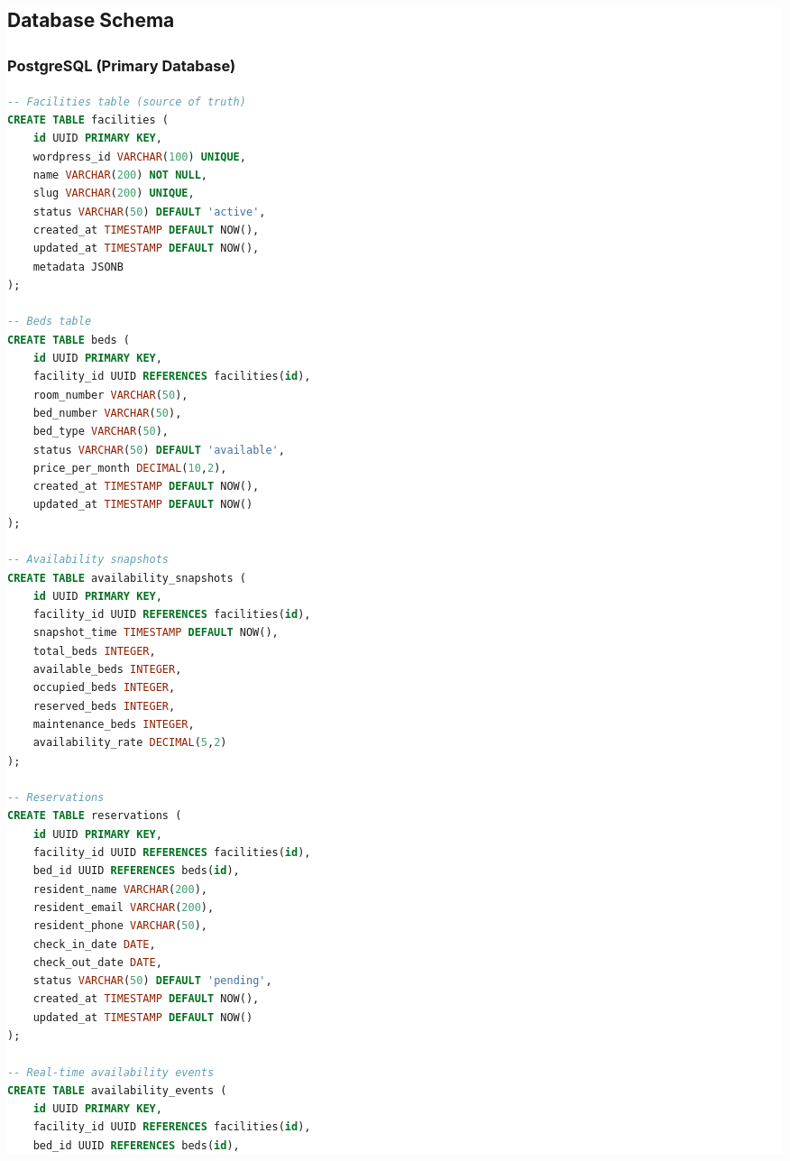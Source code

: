 ## Database Schema

### PostgreSQL (Primary Database)

```sql
-- Facilities table (source of truth)
CREATE TABLE facilities (
    id UUID PRIMARY KEY,
    wordpress_id VARCHAR(100) UNIQUE,
    name VARCHAR(200) NOT NULL,
    slug VARCHAR(200) UNIQUE,
    status VARCHAR(50) DEFAULT 'active',
    created_at TIMESTAMP DEFAULT NOW(),
    updated_at TIMESTAMP DEFAULT NOW(),
    metadata JSONB
);

-- Beds table
CREATE TABLE beds (
    id UUID PRIMARY KEY,
    facility_id UUID REFERENCES facilities(id),
    room_number VARCHAR(50),
    bed_number VARCHAR(50),
    bed_type VARCHAR(50),
    status VARCHAR(50) DEFAULT 'available',
    price_per_month DECIMAL(10,2),
    created_at TIMESTAMP DEFAULT NOW(),
    updated_at TIMESTAMP DEFAULT NOW()
);

-- Availability snapshots
CREATE TABLE availability_snapshots (
    id UUID PRIMARY KEY,
    facility_id UUID REFERENCES facilities(id),
    snapshot_time TIMESTAMP DEFAULT NOW(),
    total_beds INTEGER,
    available_beds INTEGER,
    occupied_beds INTEGER,
    reserved_beds INTEGER,
    maintenance_beds INTEGER,
    availability_rate DECIMAL(5,2)
);

-- Reservations
CREATE TABLE reservations (
    id UUID PRIMARY KEY,
    facility_id UUID REFERENCES facilities(id),
    bed_id UUID REFERENCES beds(id),
    resident_name VARCHAR(200),
    resident_email VARCHAR(200),
    resident_phone VARCHAR(50),
    check_in_date DATE,
    check_out_date DATE,
    status VARCHAR(50) DEFAULT 'pending',
    created_at TIMESTAMP DEFAULT NOW(),
    updated_at TIMESTAMP DEFAULT NOW()
);

-- Real-time availability events
CREATE TABLE availability_events (
    id UUID PRIMARY KEY,
    facility_id UUID REFERENCES facilities(id),
    bed_id UUID REFERENCES beds(id),
```
